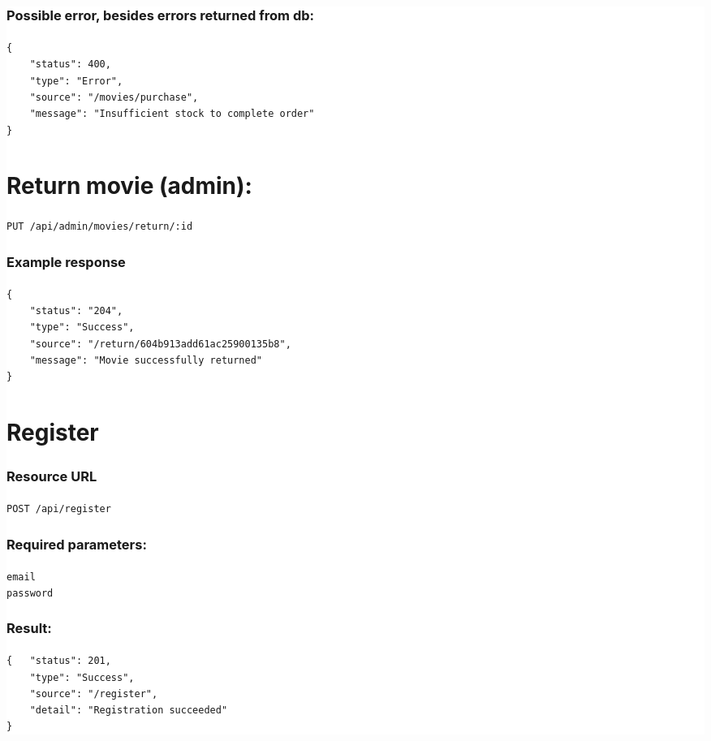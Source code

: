 ### Possible error, besides errors returned from db:

```
{
    "status": 400,
    "type": "Error",
    "source": "/movies/purchase",
    "message": "Insufficient stock to complete order"
}
```

# Return movie (admin):

```
PUT /api/admin/movies/return/:id
```

### Example response

```
{
    "status": "204",
    "type": "Success",
    "source": "/return/604b913add61ac25900135b8",
    "message": "Movie successfully returned"
}
```

# Register

### Resource URL

```
POST /api/register
```

### Required parameters:

```
email
password
```

### Result:

```
{   "status": 201,
    "type": "Success",
    "source": "/register",
    "detail": "Registration succeeded"
}
```
